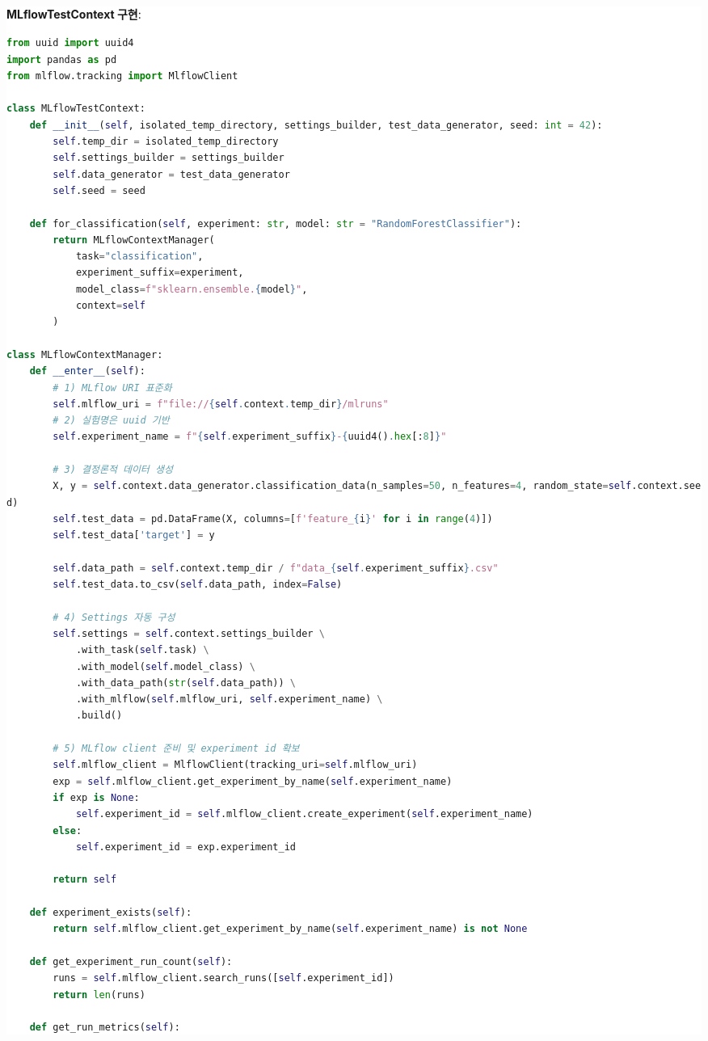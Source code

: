**MLflowTestContext 구현**:
```python
from uuid import uuid4
import pandas as pd
from mlflow.tracking import MlflowClient

class MLflowTestContext:
    def __init__(self, isolated_temp_directory, settings_builder, test_data_generator, seed: int = 42):
        self.temp_dir = isolated_temp_directory
        self.settings_builder = settings_builder
        self.data_generator = test_data_generator
        self.seed = seed
        
    def for_classification(self, experiment: str, model: str = "RandomForestClassifier"):
        return MLflowContextManager(
            task="classification",
            experiment_suffix=experiment,
            model_class=f"sklearn.ensemble.{model}",
            context=self
        )

class MLflowContextManager:
    def __enter__(self):
        # 1) MLflow URI 표준화
        self.mlflow_uri = f"file://{self.context.temp_dir}/mlruns"
        # 2) 실험명은 uuid 기반
        self.experiment_name = f"{self.experiment_suffix}-{uuid4().hex[:8]}"
        
        # 3) 결정론적 데이터 생성
        X, y = self.context.data_generator.classification_data(n_samples=50, n_features=4, random_state=self.context.seed)
        self.test_data = pd.DataFrame(X, columns=[f'feature_{i}' for i in range(4)])
        self.test_data['target'] = y
        
        self.data_path = self.context.temp_dir / f"data_{self.experiment_suffix}.csv"
        self.test_data.to_csv(self.data_path, index=False)
        
        # 4) Settings 자동 구성
        self.settings = self.context.settings_builder \
            .with_task(self.task) \
            .with_model(self.model_class) \
            .with_data_path(str(self.data_path)) \
            .with_mlflow(self.mlflow_uri, self.experiment_name) \
            .build()
        
        # 5) MLflow client 준비 및 experiment id 확보
        self.mlflow_client = MlflowClient(tracking_uri=self.mlflow_uri)
        exp = self.mlflow_client.get_experiment_by_name(self.experiment_name)
        if exp is None:
            self.experiment_id = self.mlflow_client.create_experiment(self.experiment_name)
        else:
            self.experiment_id = exp.experiment_id
        
        return self
        
    def experiment_exists(self):
        return self.mlflow_client.get_experiment_by_name(self.experiment_name) is not None
    
    def get_experiment_run_count(self):
        runs = self.mlflow_client.search_runs([self.experiment_id])
        return len(runs)
    
    def get_run_metrics(self):
```